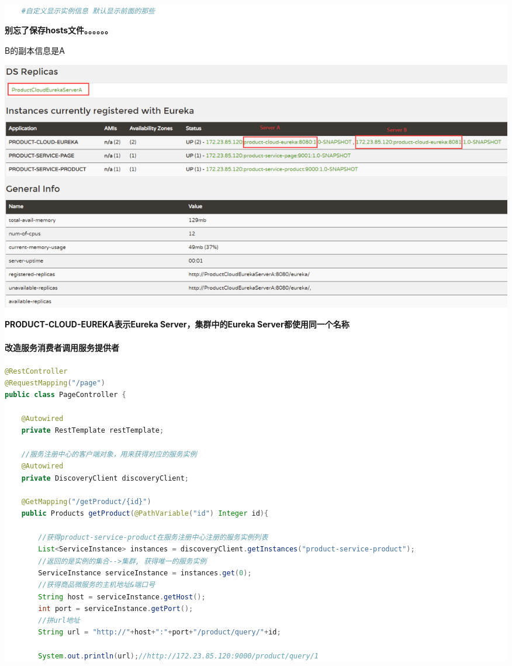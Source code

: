```yaml
    #自定义显示实例信息 默认显示前面的那些
```



**别忘了保存hosts文件。。。。。。**

B的副本信息是A

![image-20210311182439078](../picture/SpringCloud/image-20210311182439078.png)



**PRODUCT-CLOUD-EUREKA表示Eureka Server，集群中的Eureka Server都使用同一个名称**





#### 改造服务消费者调用服务提供者



```java
@RestController
@RequestMapping("/page")
public class PageController {

    @Autowired
    private RestTemplate restTemplate;

    //服务注册中心的客户端对象，用来获得对应的服务实例
    @Autowired
    private DiscoveryClient discoveryClient;

    @GetMapping("/getProduct/{id}")
    public Products getProduct(@PathVariable("id") Integer id){

        //获得product-service-product在服务注册中心注册的服务实例列表
        List<ServiceInstance> instances = discoveryClient.getInstances("product-service-product");
        //返回的是实例的集合-->集群, 获得唯一的服务实例
        ServiceInstance serviceInstance = instances.get(0);
        //获得商品微服务的主机地址&端口号
        String host = serviceInstance.getHost();
        int port = serviceInstance.getPort();
        //拼url地址
        String url = "http://"+host+":"+port+"/product/query/"+id;
        
        System.out.println(url);//http://172.23.85.120:9000/product/query/1
```
